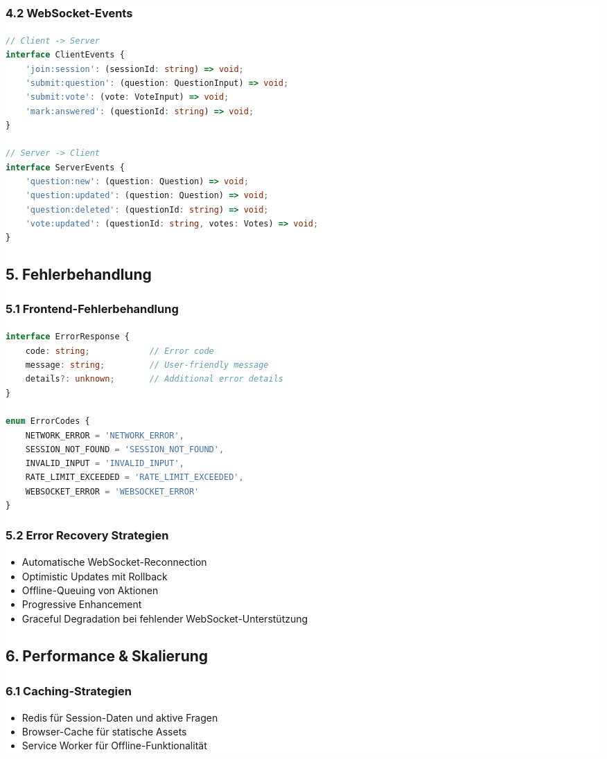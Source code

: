 ### 4.2 WebSocket-Events
```typescript
// Client -> Server
interface ClientEvents {
    'join:session': (sessionId: string) => void;
    'submit:question': (question: QuestionInput) => void;
    'submit:vote': (vote: VoteInput) => void;
    'mark:answered': (questionId: string) => void;
}

// Server -> Client
interface ServerEvents {
    'question:new': (question: Question) => void;
    'question:updated': (question: Question) => void;
    'question:deleted': (questionId: string) => void;
    'vote:updated': (questionId: string, votes: Votes) => void;
}
```

## 5. Fehlerbehandlung

### 5.1 Frontend-Fehlerbehandlung
```typescript
interface ErrorResponse {
    code: string;            // Error code
    message: string;         // User-friendly message
    details?: unknown;       // Additional error details
}

enum ErrorCodes {
    NETWORK_ERROR = 'NETWORK_ERROR',
    SESSION_NOT_FOUND = 'SESSION_NOT_FOUND',
    INVALID_INPUT = 'INVALID_INPUT',
    RATE_LIMIT_EXCEEDED = 'RATE_LIMIT_EXCEEDED',
    WEBSOCKET_ERROR = 'WEBSOCKET_ERROR'
}
```

### 5.2 Error Recovery Strategien
- Automatische WebSocket-Reconnection
- Optimistic Updates mit Rollback
- Offline-Queuing von Aktionen
- Progressive Enhancement
- Graceful Degradation bei fehlender WebSocket-Unterstützung

## 6. Performance & Skalierung

### 6.1 Caching-Strategien
- Redis für Session-Daten und aktive Fragen
- Browser-Cache für statische Assets
- Service Worker für Offline-Funktionalität
